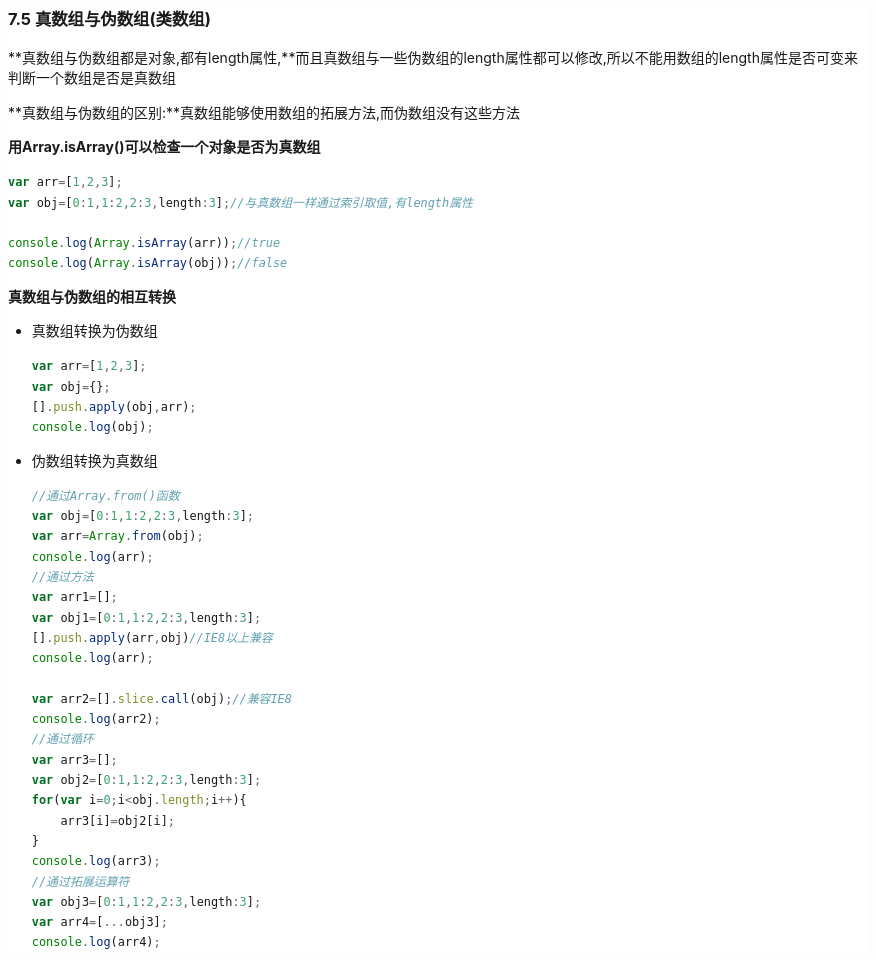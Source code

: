 

### 7.5 真数组与伪数组(类数组)

**真数组与伪数组都是对象,都有length属性,**而且真数组与一些伪数组的length属性都可以修改,所以不能用数组的length属性是否可变来判断一个数组是否是真数组



**真数组与伪数组的区别:**真数组能够使用数组的拓展方法,而伪数组没有这些方法

**用Array.isArray()可以检查一个对象是否为真数组**

```js
var arr=[1,2,3];
var obj=[0:1,1:2,2:3,length:3];//与真数组一样通过索引取值,有length属性

console.log(Array.isArray(arr));//true
console.log(Array.isArray(obj));//false
```



**真数组与伪数组的相互转换**

- 真数组转换为伪数组

  ```js
  var arr=[1,2,3];
  var obj={};
  [].push.apply(obj,arr);
  console.log(obj);
  ```

- 伪数组转换为真数组

  ```js
  //通过Array.from()函数
  var obj=[0:1,1:2,2:3,length:3];
  var arr=Array.from(obj);
  console.log(arr);
  //通过方法
  var arr1=[];
  var obj1=[0:1,1:2,2:3,length:3];
  [].push.apply(arr,obj)//IE8以上兼容
  console.log(arr);
  
  var arr2=[].slice.call(obj);//兼容IE8
  console.log(arr2);
  //通过循环
  var arr3=[];
  var obj2=[0:1,1:2,2:3,length:3];
  for(var i=0;i<obj.length;i++){
      arr3[i]=obj2[i];
  }
  console.log(arr3);
  //通过拓展运算符
  var obj3=[0:1,1:2,2:3,length:3];
  var arr4=[...obj3];
  console.log(arr4);
  ```
